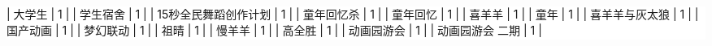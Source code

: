 | 大学生 | 1 |
| 学生宿舍 | 1 |
| 15秒全民舞蹈创作计划 | 1 |
| 童年回忆杀 | 1 |
| 童年回忆 | 1 |
| 喜羊羊 | 1 |
| 童年 | 1 |
| 喜羊羊与灰太狼 | 1 |
| 国产动画 | 1 |
| 梦幻联动 | 1 |
| 祖晴 | 1 |
| 慢羊羊 | 1 |
| 高全胜 | 1 |
| 动画园游会 | 1 |
| 动画园游会 二期 | 1 |
